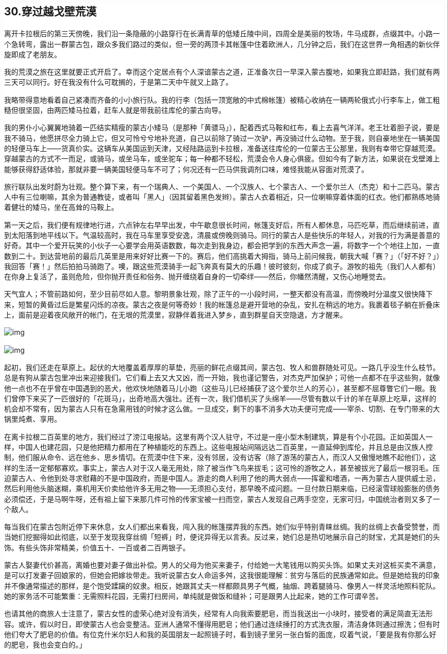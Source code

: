 ## 30.穿过越戈壁荒漠
离开卡拉根后的第三天傍晚，我们沿一条隐蔽的小路穿行在长满青草的低矮丘陵中间，四周全是美丽的牧场，牛马成群，点缀其中。小路一个急转弯，露出一群蒙古包，跟众多我们路过的类似，但一旁的两顶卡其帐篷中住着欧洲人，几分钟之后，我们在这世界一角相遇的新伙伴旋即成了老朋友。


我的荒漠之旅在这里就要正式开启了。幸而这个定居点有个人深谙蒙古之道，正准备次日一早深入蒙古腹地，如果我立即赶路，我们就有两三天可以同行。好在我没有什么可耽搁的，于是第二天中午就又上路了。


我略带得意地看着自己紧凑而齐备的小小旅行队。我的行李（包括一顶宽敞的中式棉帐篷）被精心收纳在一辆两轮俄式小行李车上，做工粗糙但很坚固，由两匹矮马拉着，赶车人就是带我前往库伦的蒙古向导。


我的男仆小心翼翼地骑着一匹结实精瘦的蒙古小矮马（是那种「黄骠马」），配着西式马鞍和红布，看上去喜气洋洋。老王壮着胆子说，要是我不骑马，他愿拼尽全力骑上它，但又可怜兮兮地补充道，自己以前除了骑过一次驴，再没骑过什么动物。至于我，则自豪地坐在一辆美国的轻便马车上——货真价实。这辆车从美国运到天津，又经陆路运到卡拉根，准备送往库伦的一位蒙古王公那里，我则有幸带它穿越荒漠。穿越蒙古的方式不一而足，或骑马，或坐马车，或坐驼车；每一种都不轻松，荒漠会令人身心俱疲。但如今有了新方法，如果说在戈壁滩上能够获得舒适体验，那就非要一辆美国轻便马车不可了；何况还有一匹马供我调剂口味，难怪我能从容面对荒漠了。


旅行联队出发时蔚为壮观。整个算下来，有一个瑞典人、一个美国人、一个汉族人、七个蒙古人、一个爱尔兰人（杰克）和十二匹马。蒙古人中有三位喇嘛，其余为普通教徒，或者叫「黑人」（因其留着黑色发辫）。蒙古人衣着相近，只一位喇嘛穿着体面的红衣。他们都熟练地骑着健壮的矮马，坐在高耸的马鞍上。


第一天之后，我们便有规律地行进，六点钟左右早早出发，中午歇息很长时间，帐篷支好后，所有人都休息，马匹吃草，而后继续前进，直到太阳落到地平线以下。气温较高时，我在马车里享受安逸，清晨或傍晚则骑马。同行的蒙古人是些快乐的年轻人，对我的行为满是善意的好奇。其中一个爱开玩笑的小伙子一心要学会用英语数数，每次走到我身边，都会把学到的东西大声念一遍，将数字一个个地往上加，一直数到二十。到达营地前的最后几英里是用来好好比赛一下的。赛后，他们高挑着大拇指，骑马上前问候我，朝我大喊「赛？」（「好不好？」）我回答「赛！」然后拍拍马骑跑了。噢，跟这些荒漠骑手一起飞奔真有莫大的乐趣！彼时彼刻，你成了疯子。游牧的祖先（我们人人都有）在你身上复活了，虽则危险，但你抛开责任和俗务、抛开缠绕着自身的一切牵绊——然后，你幡然清醒，又伤心地睡觉去。


天气宜人；不管前路如何，至少目前尽如人意。黎明景象壮观，除了正午的一小段时间，一整天都没有高温，而傍晚时分温度又很快降下来，短暂的黄昏过后是繁星闪烁的凉夜。蒙古之夜是何等奇妙！我的帐篷总是避开营地的杂乱，安扎在稍远的地方。我裹着毯子躺在折叠床上，面前是迎着夜风敞开的帐门，在无垠的荒漠里，寂静伴着我进入梦乡，直到群星自天空隐退，方才醒来。


![img](https://pic3.zhimg.com/v2-867f1e1b4dfc815605cdebaf6f446fcf.webp)

![img](https://pic2.zhimg.com/v2-ae22029aabbbcdc674d6892d25d54416.webp)

起初，我们还走在草原上。起伏的大地覆盖着厚厚的草垫，亮丽的鲜花点缀其间，蒙古包、牧人和兽群随处可见。一路几乎没生什么枝节。总是有狗从蒙古包里冲出来迎接我们。它们看上去又大又凶，而一开始，我也谨记警告，对杰克严加保护；可他一点都不在乎这些狗，就像他一点也不在乎曾在中国遇到的恶犬，他欢快地随着马儿小跑（这些马儿已经捕获了这个爱尔兰人的芳心），甚至都不屈尊瞥它们一眼。我们曾停下来买了一匹很好的「花斑马」，出奇地高大强壮。还有一次，我们借机买了头绵羊——尽管有数以千计的羊在草原上吃草，这样的机会却不常有，因为蒙古人只有在急需用钱的时候才这么做。一旦成交，剩下的事不消多大功夫便可完成——宰杀、切割、在专门带来的大锅里炖煮、享用。


在离卡拉根二百英里的地方，我们经过了滂江电报站。这里有两个汉人驻守，不过是一座小型木制建筑，算是有个小花园。正如英国人一样，中国人也建花园，只是他把精力都用在了种植能吃的东西上。这些电报站间隔远达二百英里，一直延伸到库伦，并且总是由汉族人控制，他们服从命令、远在他乡、思乡情切。在荒漠中住下来，没有邻居，没有访客（除了游荡的蒙古人，而汉人又傲慢地瞧不起他们），这样的生活一定郁郁寡欢。事实上，蒙古人对于汉人毫无用处，除了被当作飞鸟来拔毛；这可怜的游牧之人，甚至被拔光了最后一根羽毛。压迫蒙古人、令他到处寻求慰藉的不是中国政府，而是中国人。游走的商人利用了他的两大弱点——挥霍和嗜酒，一再为蒙古人提供威士忌，然后利用他头脑迷糊，乘机用天价卖给他许多无用之物——无须担心支付，那早晚不成问题。一旦付款日期来临，已经滚雪球般膨胀的债务必须偿还，于是马啊牛呀，还有祖上留下来那几件可怜的传家宝被一扫而空，蒙古人发现自己两手空空，无家可归，中国统治者则又多了一个敌人。


每当我们在蒙古包附近停下来休息，女人们都出来看我，闯入我的帐篷摆弄我的东西。她们似乎特别青睐丝绸。我的丝绸上衣备受赞誉，而当她们挖掘得如此彻底，以至于发现我穿丝绸「短裤」时，便诧异得无以言表。反过来，她们总是热切地展示自己的财宝，尤其是她们的头饰。有些头饰非常精美，价值五十、一百或者二百两银子。


蒙古人娶妻代价甚高，离婚也要对妻子做出补偿。男人的父母为他买来妻子，付给她一大笔钱用以购买头饰。如果丈夫对这桩买卖不满意，是可以打发妻子回娘家的，但她会把嫁妆带走。我听说蒙古女人命运多舛，这我很能理解：贫穷与落后的民族通常如此。但是她给我的印象并不像通常描述的那样，是个饱受蹂躏的奴隶。相反，她跟其丈夫一样都颇具男子气概，抽烟、跨着腿骑马、像男人一样灵活地照料驼队。她的家务活不可能繁重：无需照料花园，无需打扫房间，单纯就是做饭和缝补；可是跟男人比起来，她的工作可谓辛苦。


也请其他的商旅人士注意了，蒙古女性的虚荣心绝对没有消失，经常有人向我索要肥皂，而当我送出一小块时，接受者的满足简直无法形容。或许，假以时日，即使蒙古人也会变整洁。亚洲人通常不懂得用肥皂；他们通过连续捶打的方式洗衣服，清洁身体则通过擦洗；但有时他们夸大了肥皂的价值。有位克什米尔妇人和我的英国朋友一起照镜子时，看到镜子里另一张白皙的面庞，叹着气说，「要是我有你那么好的肥皂，我也会变白的。」

